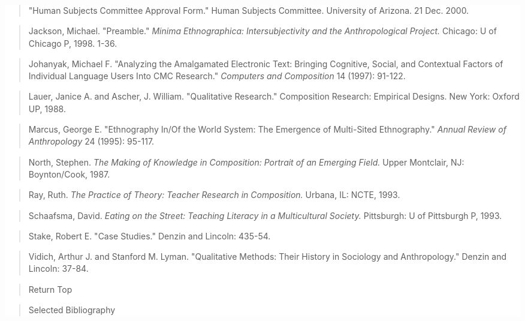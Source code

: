 >

> "Human Subjects Committee Approval Form." Human Subjects Committee.
University of Arizona. 21 Dec. 2000.

>

> Jackson, Michael. "Preamble." _Minima Ethnographica: Intersubjectivity and
the Anthropological Project._ Chicago: U of Chicago P, 1998. 1-36.

>

> Johanyak, Michael F. "Analyzing the Amalgamated Electronic Text: Bringing
Cognitive, Social, and Contextual Factors of Individual Language Users Into
CMC Research." _Computers and Composition_ 14 (1997): 91-122.

>

> Lauer, Janice A. and Ascher, J. William. "Qualitative Research." Composition
Research: Empirical Designs. New York: Oxford UP, 1988.

>

> Marcus, George E. "Ethnography In/Of the World System: The Emergence of
Multi-Sited Ethnography." _Annual Review of Anthropology_ 24 (1995): 95-117.

>

> North, Stephen. _The Making of Knowledge in Composition: Portrait of an
Emerging Field._ Upper Montclair, NJ: Boynton/Cook, 1987.

>

> Ray, Ruth. _The Practice of Theory: Teacher Research in Composition._
Urbana, IL: NCTE, 1993.

>

> Schaafsma, David. _Eating on the Street: Teaching Literacy in a
Multicultural Society._ Pittsburgh: U of Pittsburgh P, 1993.

>

> Stake, Robert E. "Case Studies." Denzin and Lincoln: 435-54.

>

> Vidich, Arthur J. and Stanford M. Lyman. "Qualitative Methods: Their History
in Sociology and Anthropology." Denzin and Lincoln: 37-84.

>

> Return Top  
>

>

> Selected Bibliography  
>

>
